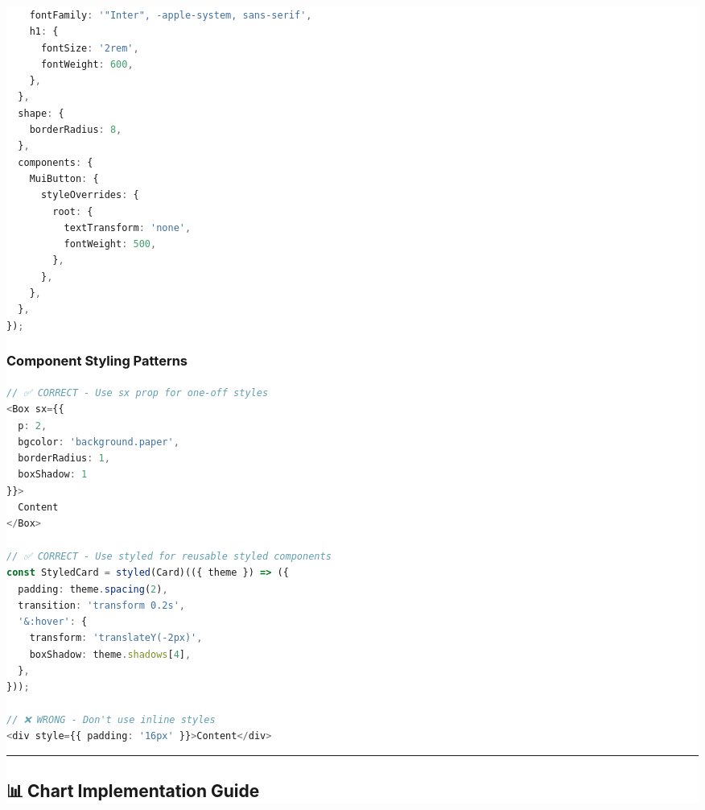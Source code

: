 ```typescript
    fontFamily: '"Inter", -apple-system, sans-serif',
    h1: {
      fontSize: '2rem',
      fontWeight: 600,
    },
  },
  shape: {
    borderRadius: 8,
  },
  components: {
    MuiButton: {
      styleOverrides: {
        root: {
          textTransform: 'none',
          fontWeight: 500,
        },
      },
    },
  },
});
```

### Component Styling Patterns
```typescript
// ✅ CORRECT - Use sx prop for one-off styles
<Box sx={{ 
  p: 2, 
  bgcolor: 'background.paper',
  borderRadius: 1,
  boxShadow: 1 
}}>
  Content
</Box>

// ✅ CORRECT - Use styled for reusable styled components
const StyledCard = styled(Card)(({ theme }) => ({
  padding: theme.spacing(2),
  transition: 'transform 0.2s',
  '&:hover': {
    transform: 'translateY(-2px)',
    boxShadow: theme.shadows[4],
  },
}));

// ❌ WRONG - Don't use inline styles
<div style={{ padding: '16px' }}>Content</div>
```

---

## 📊 Chart Implementation Guide
